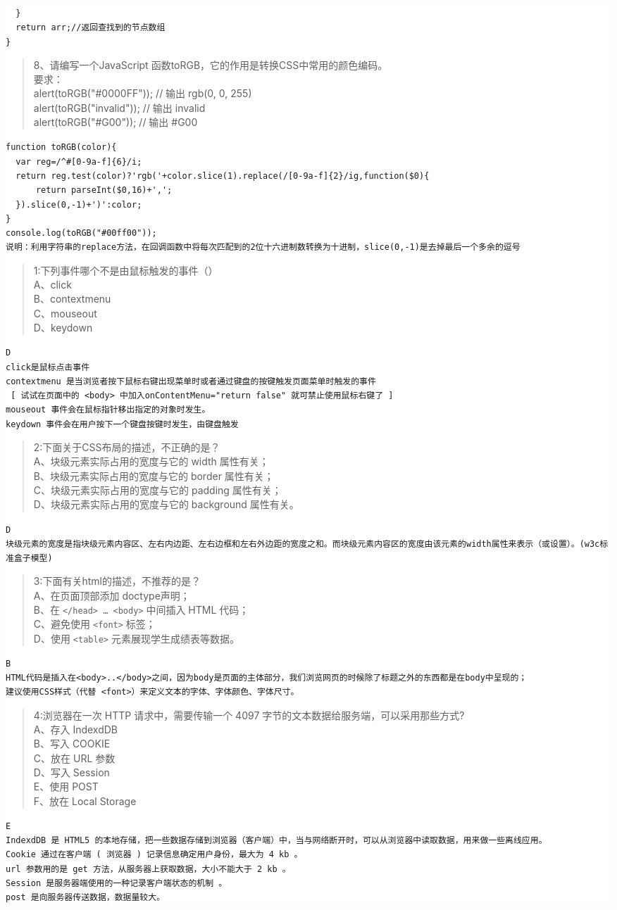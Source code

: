 ```JS
  }  
  return arr;//返回查找到的节点数组  
}
```
> 8、请编写一个JavaScript 函数toRGB，它的作用是转换CSS中常用的颜色编码。     
要求：   
alert(toRGB("#0000FF"));   // 输出 rgb(0, 0, 255)    
alert(toRGB("invalid"));   // 输出 invalid    
alert(toRGB("#G00"));      // 输出 #G00    
```JS
function toRGB(color){  
  var reg=/^#[0-9a-f]{6}/i;  
  return reg.test(color)?'rgb('+color.slice(1).replace(/[0-9a-f]{2}/ig,function($0){  
      return parseInt($0,16)+',';  
  }).slice(0,-1)+')':color;  
}  
console.log(toRGB("#00ff00"));
说明：利用字符串的replace方法，在回调函数中将每次匹配到的2位十六进制数转换为十进制，slice(0,-1)是去掉最后一个多余的逗号
```
> 1:下列事件哪个不是由鼠标触发的事件（）   
A、click    
B、contextmenu   
C、mouseout   
D、keydown   
```
D
click是鼠标点击事件
contextmenu 是当浏览者按下鼠标右键出现菜单时或者通过键盘的按键触发页面菜单时触发的事件
 [ 试试在页面中的 <body> 中加入onContentMenu="return false" 就可禁止使用鼠标右键了 ]
mouseout 事件会在鼠标指针移出指定的对象时发生。
keydown 事件会在用户按下一个键盘按键时发生，由键盘触发
```
> 2:下面关于CSS布局的描述，不正确的是？   
A、块级元素实际占用的宽度与它的 width 属性有关；   
B、块级元素实际占用的宽度与它的 border 属性有关；   
C、块级元素实际占用的宽度与它的 padding 属性有关；   
D、块级元素实际占用的宽度与它的 background 属性有关。   
```
D
块级元素的宽度是指块级元素内容区、左右内边距、左右边框和左右外边距的宽度之和。而块级元素内容区的宽度由该元素的width属性来表示（或设置）。(w3c标准盒子模型)
```
> 3:下面有关html的描述，不推荐的是？   
A、在页面顶部添加 doctype声明；   
B、在 `</head> … <body>` 中间插入 HTML 代码；   
C、避免使用 `<font>` 标签；   
D、使用 `<table>` 元素展现学生成绩表等数据。  
```
B
HTML代码是插入在<body>..</body>之间，因为body是页面的主体部分，我们浏览网页的时候除了标题之外的东西都是在body中呈现的；
建议使用CSS样式（代替 <font>）来定义文本的字体、字体颜色、字体尺寸。
``` 
> 4:浏览器在一次 HTTP 请求中，需要传输一个 4097 字节的文本数据给服务端，可以采用那些方式?  
A、存入 IndexdDB   
B、写入 COOKIE  
C、放在 URL 参数  
D、写入 Session   
E、使用 POST  
F、放在 Local Storage  
```
E
IndexdDB 是 HTML5 的本地存储，把一些数据存储到浏览器（客户端）中，当与网络断开时，可以从浏览器中读取数据，用来做一些离线应用。
Cookie 通过在客户端 ( 浏览器 ) 记录信息确定用户身份，最大为 4 kb 。
url 参数用的是 get 方法，从服务器上获取数据，大小不能大于 2 kb 。
Session 是服务器端使用的一种记录客户端状态的机制 。
post 是向服务器传送数据，数据量较大。
```
